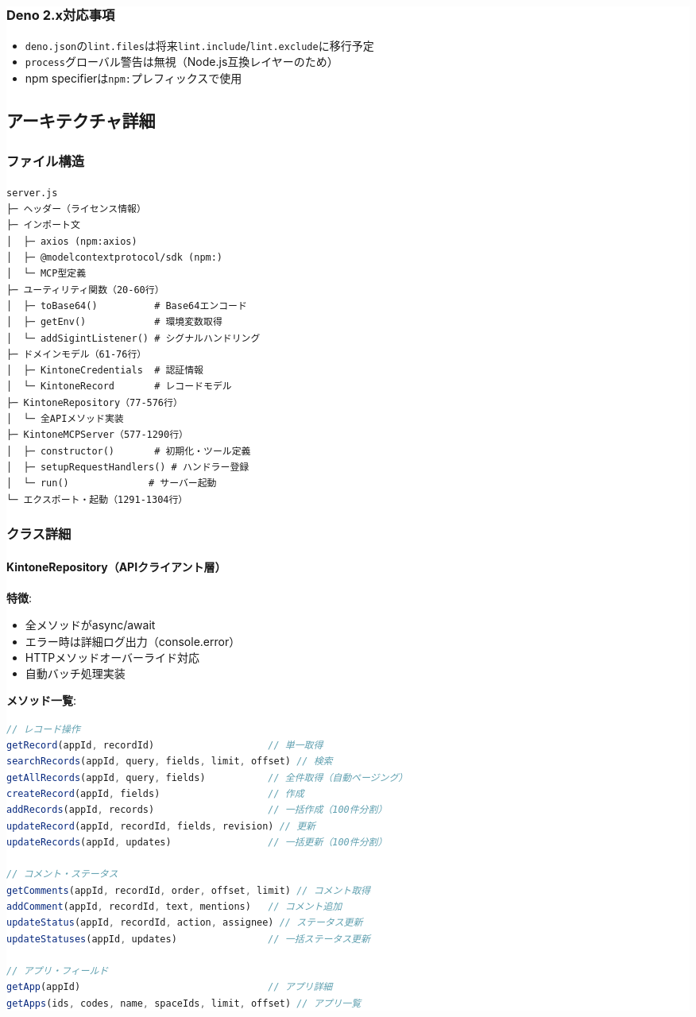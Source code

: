 ```bash
```

### Deno 2.x対応事項
- `deno.json`の`lint.files`は将来`lint.include`/`lint.exclude`に移行予定
- `process`グローバル警告は無視（Node.js互換レイヤーのため）
- npm specifierは`npm:`プレフィックスで使用

## アーキテクチャ詳細

### ファイル構造
```
server.js
├─ ヘッダー（ライセンス情報）
├─ インポート文
│  ├─ axios (npm:axios)
│  ├─ @modelcontextprotocol/sdk (npm:)
│  └─ MCP型定義
├─ ユーティリティ関数（20-60行）
│  ├─ toBase64()          # Base64エンコード
│  ├─ getEnv()            # 環境変数取得
│  └─ addSigintListener() # シグナルハンドリング
├─ ドメインモデル（61-76行）
│  ├─ KintoneCredentials  # 認証情報
│  └─ KintoneRecord       # レコードモデル
├─ KintoneRepository（77-576行）
│  └─ 全APIメソッド実装
├─ KintoneMCPServer（577-1290行）
│  ├─ constructor()       # 初期化・ツール定義
│  ├─ setupRequestHandlers() # ハンドラー登録
│  └─ run()              # サーバー起動
└─ エクスポート・起動（1291-1304行）
```

### クラス詳細

#### KintoneRepository（APIクライアント層）

**特徴**:
- 全メソッドがasync/await
- エラー時は詳細ログ出力（console.error）
- HTTPメソッドオーバーライド対応
- 自動バッチ処理実装

**メソッド一覧**:
```javascript
// レコード操作
getRecord(appId, recordId)                    // 単一取得
searchRecords(appId, query, fields, limit, offset) // 検索
getAllRecords(appId, query, fields)           // 全件取得（自動ページング）
createRecord(appId, fields)                   // 作成
addRecords(appId, records)                    // 一括作成（100件分割）
updateRecord(appId, recordId, fields, revision) // 更新
updateRecords(appId, updates)                 // 一括更新（100件分割）

// コメント・ステータス
getComments(appId, recordId, order, offset, limit) // コメント取得
addComment(appId, recordId, text, mentions)   // コメント追加
updateStatus(appId, recordId, action, assignee) // ステータス更新
updateStatuses(appId, updates)                // 一括ステータス更新

// アプリ・フィールド
getApp(appId)                                 // アプリ詳細
getApps(ids, codes, name, spaceIds, limit, offset) // アプリ一覧
```
